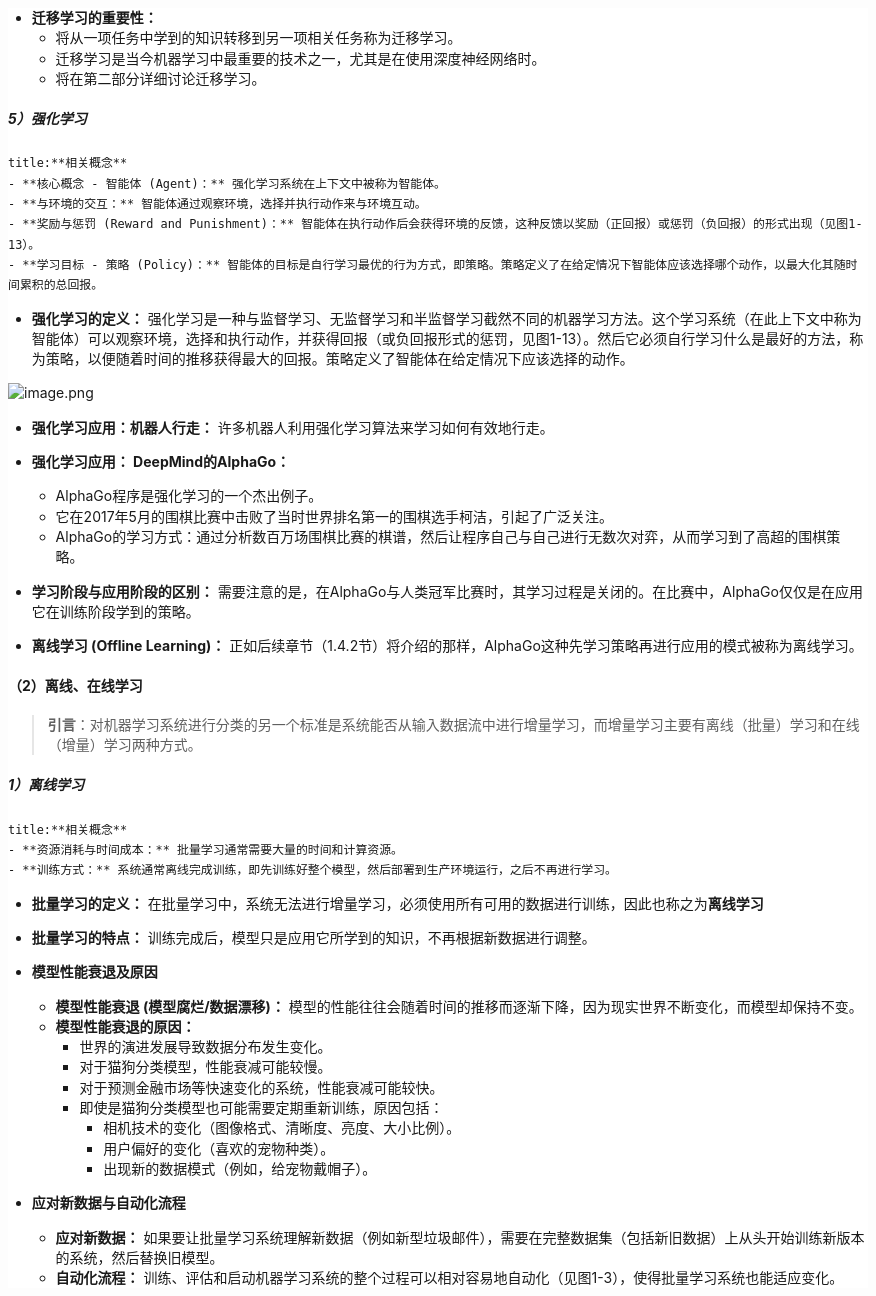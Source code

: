 - **迁移学习的重要性：**
    - 将从一项任务中学到的知识转移到另一项相关任务称为迁移学习。
    - 迁移学习是当今机器学习中最重要的技术之一，尤其是在使用深度神经网络时。
    - 将在第二部分详细讨论迁移学习。

##### 5）强化学习

```ad-note
title:**相关概念**
- **核心概念 - 智能体 (Agent)：** 强化学习系统在上下文中被称为智能体。
- **与环境的交互：** 智能体通过观察环境，选择并执行动作来与环境互动。
- **奖励与惩罚 (Reward and Punishment)：** 智能体在执行动作后会获得环境的反馈，这种反馈以奖励（正回报）或惩罚（负回报）的形式出现（见图1-13）。
- **学习目标 - 策略 (Policy)：** 智能体的目标是自行学习最优的行为方式，即策略。策略定义了在给定情况下智能体应该选择哪个动作，以最大化其随时间累积的总回报。
```

- **强化学习的定义：** 强化学习是一种与监督学习、无监督学习和半监督学习截然不同的机器学习方法。这个学习系统（在此上下文中称为智能体）可以观察环境，选择和执行动作，并获得回报（或负回报形式的惩罚，见图1-13）。然后它必须自行学习什么是最好的方法，称为策略，以便随着时间的推移获得最大的回报。策略定义了智能体在给定情况下应该选择的动作。


![image.png](https://i0.hdslb.com/bfs/article/1909bd73f8e733d90542f9f3b9f1de42394687087.png)

- **强化学习应用：机器人行走：** 许多机器人利用强化学习算法来学习如何有效地行走。


- **强化学习应用： DeepMind的AlphaGo：**
    - AlphaGo程序是强化学习的一个杰出例子。
    - 它在2017年5月的围棋比赛中击败了当时世界排名第一的围棋选手柯洁，引起了广泛关注。
    - AlphaGo的学习方式：通过分析数百万场围棋比赛的棋谱，然后让程序自己与自己进行无数次对弈，从而学习到了高超的围棋策略。
- **学习阶段与应用阶段的区别：** 需要注意的是，在AlphaGo与人类冠军比赛时，其学习过程是关闭的。在比赛中，AlphaGo仅仅是在应用它在训练阶段学到的策略。
- **离线学习 (Offline Learning)：** 正如后续章节（1.4.2节）将介绍的那样，AlphaGo这种先学习策略再进行应用的模式被称为离线学习。


#### （2）离线、在线学习
>**引言**：对机器学习系统进行分类的另一个标准是系统能否从输入数据流中进行增量学习，而增量学习主要有离线（批量）学习和在线（增量）学习两种方式。
##### 1）离线学习
```ad-note
title:**相关概念**
- **资源消耗与时间成本：** 批量学习通常需要大量的时间和计算资源。
- **训练方式：** 系统通常离线完成训练，即先训练好整个模型，然后部署到生产环境运行，之后不再进行学习。
```

- **批量学习的定义：** 在批量学习中，系统无法进行增量学习，必须使用所有可用的数据进行训练，因此也称之为**离线学习**

- **批量学习的特点：** 训练完成后，模型只是应用它所学到的知识，不再根据新数据进行调整。

- **模型性能衰退及原因**
	- **模型性能衰退 (模型腐烂/数据漂移)：** 模型的性能往往会随着时间的推移而逐渐下降，因为现实世界不断变化，而模型却保持不变。
	- **模型性能衰退的原因：**
	    - 世界的演进发展导致数据分布发生变化。
	    - 对于猫狗分类模型，性能衰减可能较慢。
	    - 对于预测金融市场等快速变化的系统，性能衰减可能较快。
	    - 即使是猫狗分类模型也可能需要定期重新训练，原因包括：
	        - 相机技术的变化（图像格式、清晰度、亮度、大小比例）。
	        - 用户偏好的变化（喜欢的宠物种类）。
	        - 出现新的数据模式（例如，给宠物戴帽子）。

- **应对新数据与自动化流程**
	- **应对新数据：** 如果要让批量学习系统理解新数据（例如新型垃圾邮件），需要在完整数据集（包括新旧数据）上从头开始训练新版本的系统，然后替换旧模型。
	- **自动化流程：** 训练、评估和启动机器学习系统的整个过程可以相对容易地自动化（见图1-3），使得批量学习系统也能适应变化。
